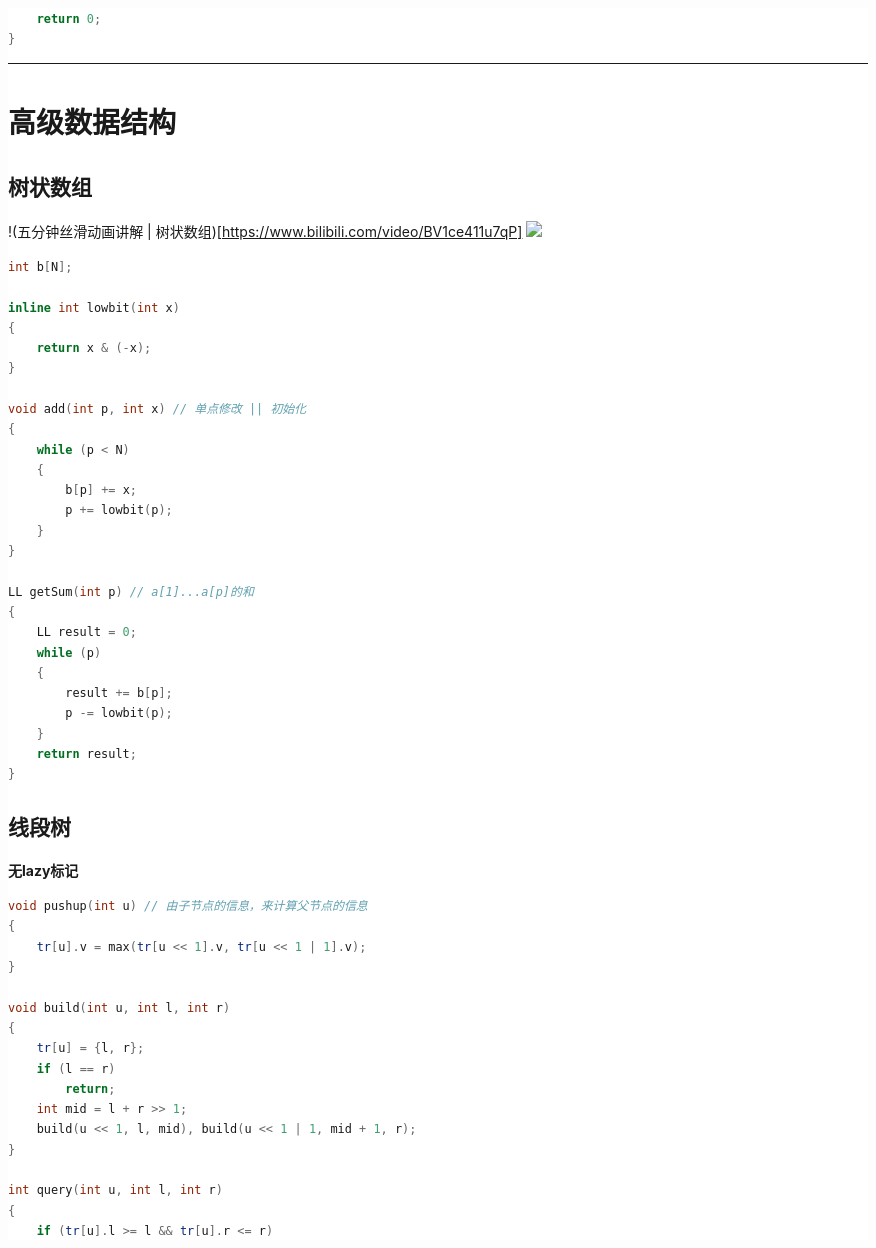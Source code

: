 ```cpp
    return 0;
}
```

***

# 高级数据结构

## 树状数组
!(五分钟丝滑动画讲解 | 树状数组)[https://www.bilibili.com/video/BV1ce411u7qP]
![](https://www.bilibili.com/video/BV1ce411u7qP/?share_source=copy_web&vd_source=69b7e408f24d9b60252c44beac180835)

```cpp
int b[N];

inline int lowbit(int x)
{
    return x & (-x);
}

void add(int p, int x) // 单点修改 || 初始化
{
    while (p < N)
    {
        b[p] += x;
        p += lowbit(p);
    }
}

LL getSum(int p) // a[1]...a[p]的和
{
    LL result = 0;
    while (p)
    {
        result += b[p];
        p -= lowbit(p);
    }
    return result;
}
```

## 线段树
**无lazy标记**
```cpp
void pushup(int u) // 由子节点的信息，来计算父节点的信息
{
    tr[u].v = max(tr[u << 1].v, tr[u << 1 | 1].v);
}
  
void build(int u, int l, int r)
{
    tr[u] = {l, r};
    if (l == r)
        return;
    int mid = l + r >> 1;
    build(u << 1, l, mid), build(u << 1 | 1, mid + 1, r);
}

int query(int u, int l, int r)
{
    if (tr[u].l >= l && tr[u].r <= r)
```